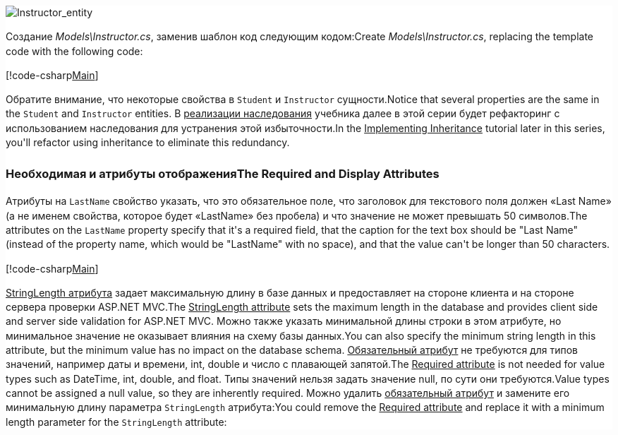 ![Instructor_entity](creating-a-more-complex-data-model-for-an-asp-net-mvc-application/_static/image6.png)

<span data-ttu-id="7c537-189">Создание *Models\Instructor.cs*, заменив шаблон код следующим кодом:</span><span class="sxs-lookup"><span data-stu-id="7c537-189">Create *Models\Instructor.cs*, replacing the template code with the following code:</span></span>

[!code-csharp[Main](creating-a-more-complex-data-model-for-an-asp-net-mvc-application/samples/sample7.cs)]

<span data-ttu-id="7c537-190">Обратите внимание, что некоторые свойства в `Student` и `Instructor` сущности.</span><span class="sxs-lookup"><span data-stu-id="7c537-190">Notice that several properties are the same in the `Student` and `Instructor` entities.</span></span> <span data-ttu-id="7c537-191">В [реализации наследования](implementing-inheritance-with-the-entity-framework-in-an-asp-net-mvc-application.md) учебника далее в этой серии будет рефакторинг с использованием наследования для устранения этой избыточности.</span><span class="sxs-lookup"><span data-stu-id="7c537-191">In the [Implementing Inheritance](implementing-inheritance-with-the-entity-framework-in-an-asp-net-mvc-application.md) tutorial later in this series, you'll refactor using inheritance to eliminate this redundancy.</span></span>

### <a name="the-required-and-display-attributes"></a><span data-ttu-id="7c537-192">Необходимая и атрибуты отображения</span><span class="sxs-lookup"><span data-stu-id="7c537-192">The Required and Display Attributes</span></span>

<span data-ttu-id="7c537-193">Атрибуты на `LastName` свойство указать, что это обязательное поле, что заголовок для текстового поля должен «Last Name» (а не именем свойства, которое будет «LastName» без пробела) и что значение не может превышать 50 символов.</span><span class="sxs-lookup"><span data-stu-id="7c537-193">The attributes on the `LastName` property specify that it's a required field, that the caption for the text box should be "Last Name" (instead of the property name, which would be "LastName" with no space), and that the value can't be longer than 50 characters.</span></span>

[!code-csharp[Main](creating-a-more-complex-data-model-for-an-asp-net-mvc-application/samples/sample8.cs)]

<span data-ttu-id="7c537-194">[StringLength атрибута](https://msdn.microsoft.com/en-us/library/system.componentmodel.dataannotations.stringlengthattribute.aspx) задает максимальную длину в базе данных и предоставляет на стороне клиента и на стороне сервера проверки ASP.NET MVC.</span><span class="sxs-lookup"><span data-stu-id="7c537-194">The [StringLength attribute](https://msdn.microsoft.com/en-us/library/system.componentmodel.dataannotations.stringlengthattribute.aspx) sets the maximum length in the database and provides client side and server side validation for ASP.NET MVC.</span></span> <span data-ttu-id="7c537-195">Можно также указать минимальной длины строки в этом атрибуте, но минимальное значение не оказывает влияния на схему базы данных.</span><span class="sxs-lookup"><span data-stu-id="7c537-195">You can also specify the minimum string length in this attribute, but the minimum value has no impact on the database schema.</span></span> <span data-ttu-id="7c537-196">[Обязательный атрибут](https://msdn.microsoft.com/en-us/library/system.componentmodel.dataannotations.requiredattribute.aspx) не требуются для типов значений, например даты и времени, int, double и число с плавающей запятой.</span><span class="sxs-lookup"><span data-stu-id="7c537-196">The [Required attribute](https://msdn.microsoft.com/en-us/library/system.componentmodel.dataannotations.requiredattribute.aspx) is not needed for value types such as DateTime, int, double, and float.</span></span> <span data-ttu-id="7c537-197">Типы значений нельзя задать значение null, по сути они требуются.</span><span class="sxs-lookup"><span data-stu-id="7c537-197">Value types cannot be assigned a null value, so they are inherently required.</span></span> <span data-ttu-id="7c537-198">Можно удалить [обязательный атрибут](https://msdn.microsoft.com/en-us/library/system.componentmodel.dataannotations.requiredattribute.aspx) и замените его минимальную длину параметра `StringLength` атрибута:</span><span class="sxs-lookup"><span data-stu-id="7c537-198">You could remove the [Required attribute](https://msdn.microsoft.com/en-us/library/system.componentmodel.dataannotations.requiredattribute.aspx) and replace it with a minimum length parameter for the `StringLength` attribute:</span></span>
